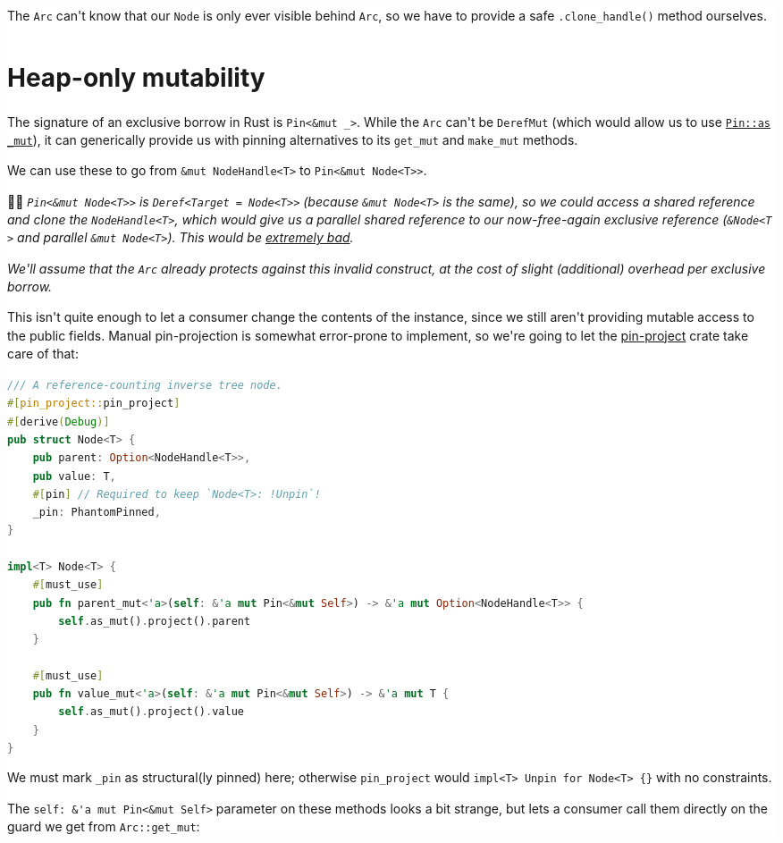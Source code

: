 The `Arc` can't know that our `Node` is only ever visible behind `Arc`, so we have to provide a safe `.clone_handle()` method ourselves.

# Heap-only mutability

The signature of an exclusive borrow in Rust is `Pin<&mut _>`. While the `Arc` can't be `DerefMut` (which would allow us to use [`Pin::as_mut`](https://doc.rust-lang.org/stable/std/pin/struct.Pin.html#method.as_mut)), it can generically provide us with pinning alternatives to its `get_mut` and `make_mut` methods.

We can use these to go from `&mut NodeHandle<T>` to `Pin<&mut Node<T>>`. 

💁‍♂️  *`Pin<&mut Node<T>>` is `Deref<Target = Node<T>>` (because `&mut Node<T>` is the same), so we could access a shared reference and clone the `NodeHandle<T>`, which would give us a parallel shared reference to our now-free-again exclusive reference (`&Node<T>` and parallel `&mut Node<T>`). This would be [extremely bad](https://doc.rust-lang.org/reference/behavior-considered-undefined.html).*

*We'll assume that the `Arc` already protects against this invalid construct, at the cost of slight (additional) overhead per exclusive borrow.*

This isn't quite enough to let a consumer change the contents of the instance, since we still aren't providing mutable access to the public fields. Manual pin-projection is somewhat error-prone to implement, so we're going to let the [pin-project](https://crates.io/crates/pin-project) crate take care of that:

```rust
/// A reference-counting inverse tree node.
#[pin_project::pin_project]
#[derive(Debug)]
pub struct Node<T> {
	pub parent: Option<NodeHandle<T>>,
	pub value: T,
	#[pin] // Required to keep `Node<T>: !Unpin`!
	_pin: PhantomPinned,
}

impl<T> Node<T> {
	#[must_use]
	pub fn parent_mut<'a>(self: &'a mut Pin<&mut Self>) -> &'a mut Option<NodeHandle<T>> {
		self.as_mut().project().parent
	}

	#[must_use]
	pub fn value_mut<'a>(self: &'a mut Pin<&mut Self>) -> &'a mut T {
		self.as_mut().project().value
	}
}
```

We must mark `_pin` as structural(ly pinned) here; otherwise `pin_project` would `impl<T> Unpin for Node<T> {}` with no constraints.

The `self: &'a mut Pin<&mut Self>` parameter on these methods looks a bit strange, but lets a consumer call them directly on the guard we get from `Arc::get_mut`:
